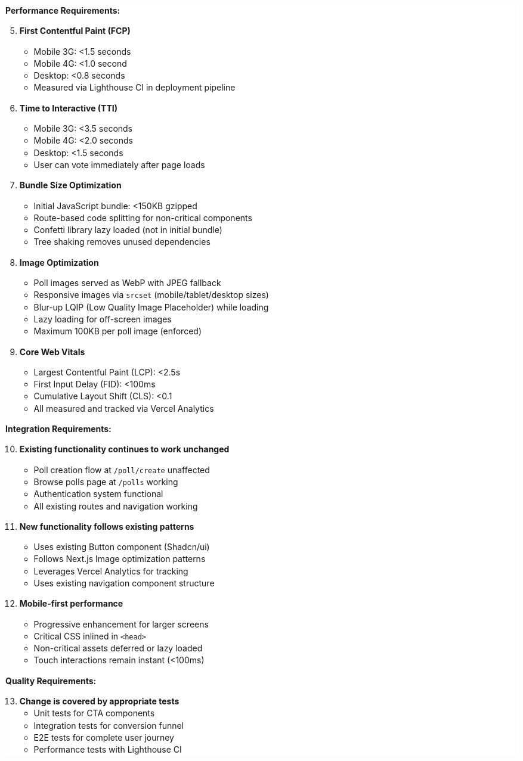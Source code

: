 **Performance Requirements:**

5. **First Contentful Paint (FCP)**
   - Mobile 3G: <1.5 seconds
   - Mobile 4G: <1.0 second
   - Desktop: <0.8 seconds
   - Measured via Lighthouse CI in deployment pipeline

6. **Time to Interactive (TTI)**
   - Mobile 3G: <3.5 seconds
   - Mobile 4G: <2.0 seconds
   - Desktop: <1.5 seconds
   - User can vote immediately after page loads

7. **Bundle Size Optimization**
   - Initial JavaScript bundle: <150KB gzipped
   - Route-based code splitting for non-critical components
   - Confetti library lazy loaded (not in initial bundle)
   - Tree shaking removes unused dependencies

8. **Image Optimization**
   - Poll images served as WebP with JPEG fallback
   - Responsive images via `srcset` (mobile/tablet/desktop sizes)
   - Blur-up LQIP (Low Quality Image Placeholder) while loading
   - Lazy loading for off-screen images
   - Maximum 100KB per poll image (enforced)

9. **Core Web Vitals**
   - Largest Contentful Paint (LCP): <2.5s
   - First Input Delay (FID): <100ms
   - Cumulative Layout Shift (CLS): <0.1
   - All measured and tracked via Vercel Analytics

**Integration Requirements:**

10. **Existing functionality continues to work unchanged**
    - Poll creation flow at `/poll/create` unaffected
    - Browse polls page at `/polls` working
    - Authentication system functional
    - All existing routes and navigation working

11. **New functionality follows existing patterns**
    - Uses existing Button component (Shadcn/ui)
    - Follows Next.js Image optimization patterns
    - Leverages Vercel Analytics for tracking
    - Uses existing navigation component structure

12. **Mobile-first performance**
    - Progressive enhancement for larger screens
    - Critical CSS inlined in `<head>`
    - Non-critical assets deferred or lazy loaded
    - Touch interactions remain instant (<100ms)

**Quality Requirements:**

13. **Change is covered by appropriate tests**
    - Unit tests for CTA components
    - Integration tests for conversion funnel
    - E2E tests for complete user journey
    - Performance tests with Lighthouse CI
